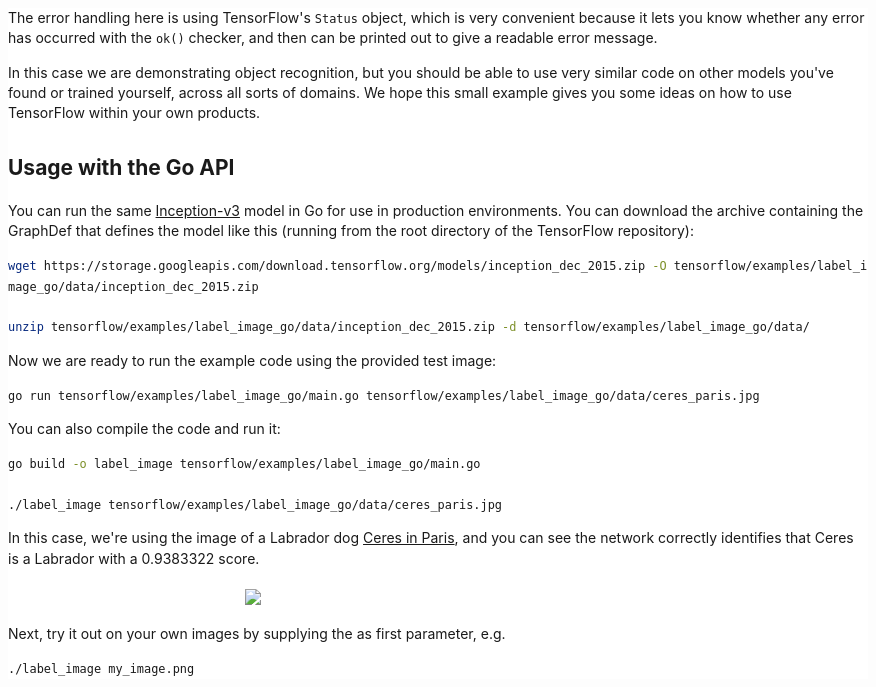 The error handling here is using TensorFlow's `Status`
object, which is very convenient because it lets you know whether any error has
occurred with the `ok()` checker, and then can be printed out to give a readable error
message.

In this case we are demonstrating object recognition, but you should be able to
use very similar code on other models you've found or trained yourself, across
all
sorts of domains. We hope this small example gives you some ideas on how to use
TensorFlow within your own products.

## Usage with the Go API

You can run the same [Inception-v3] model in Go for use in production
environments. You can download the archive containing the GraphDef that defines
the model like this (running from the root directory of the TensorFlow
repository):

```bash
wget https://storage.googleapis.com/download.tensorflow.org/models/inception_dec_2015.zip -O tensorflow/examples/label_image_go/data/inception_dec_2015.zip

unzip tensorflow/examples/label_image_go/data/inception_dec_2015.zip -d tensorflow/examples/label_image_go/data/
```

Now we are ready to run the example code using the provided test image:

```bash
go run tensorflow/examples/label_image_go/main.go tensorflow/examples/label_image_go/data/ceres_paris.jpg
```

You can also compile the code and run it:

```bash
go build -o label_image tensorflow/examples/label_image_go/main.go

./label_image tensorflow/examples/label_image_go/data/ceres_paris.jpg
```

In this case, we're using the image of a Labrador dog
[Ceres in Paris](https://raw.githubusercontent.com/alonsovidales/tensorflow/go_bindings_tensors/tensorflow/examples/label_image_go/data/ceres_paris.jpg), and you can
see the network correctly identifies that Ceres is a Labrador with a 0.9383322 score.


<div style="width:45%; margin:auto; margin-bottom:10px; margin-top:20px;">
  <img style="width:100%" src="https://raw.githubusercontent.com/alonsovidales/tensorflow/go_bindings_tensors/tensorflow/examples/label_image_go/data/ceres_paris.jpg">
</div>

Next, try it out on your own images by supplying the as first parameter, e.g.

```bash
./label_image my_image.png
```


[QuocNet]: http://static.googleusercontent.com/media/research.google.com/en//archive/unsupervised_icml2012.pdf
[AlexNet]: http://www.cs.toronto.edu/~fritz/absps/imagenet.pdf
[Inception (GoogLeNet)]: http://arxiv.org/abs/1409.4842
[BN-Inception-v2]: http://arxiv.org/abs/1502.03167
[Inception-v3]: http://arxiv.org/abs/1512.00567
[ImageNet]: http://image-net.org/
[1000 classes]: http://image-net.org/challenges/LSVRC/2014/browse-synsets
[blog post]: http://karpathy.github.io/2014/09/02/what-i-learned-from-competing-against-a-convnet-on-imagenet/